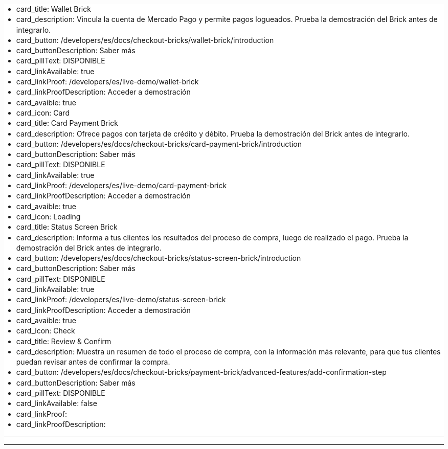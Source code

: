  - card_title: Wallet Brick
 - card_description: Vincula la cuenta de Mercado Pago y permite pagos logueados. Prueba la demostración del Brick antes de integrarlo.
 - card_button: /developers/es/docs/checkout-bricks/wallet-brick/introduction
 - card_buttonDescription: Saber más
 - card_pillText: DISPONIBLE
 - card_linkAvailable: true
 - card_linkProof: /developers/es/live-demo/wallet-brick
 - card_linkProofDescription: Acceder a demostración
 - card_avaible: true
 - card_icon: Card
 - card_title: Card Payment Brick
 - card_description: Ofrece pagos con tarjeta de crédito y débito. Prueba la demostración del Brick antes de integrarlo.
 - card_button: /developers/es/docs/checkout-bricks/card-payment-brick/introduction
 - card_buttonDescription: Saber más
 - card_pillText: DISPONIBLE
 - card_linkAvailable: true
 - card_linkProof: /developers/es/live-demo/card-payment-brick
 - card_linkProofDescription: Acceder a demostración
 - card_avaible: true
 - card_icon: Loading
 - card_title: Status Screen Brick
 - card_description: Informa a tus clientes los resultados del proceso de compra, luego de realizado el pago. Prueba la demostración del Brick antes de integrarlo.
 - card_button: /developers/es/docs/checkout-bricks/status-screen-brick/introduction
 - card_buttonDescription: Saber más
 - card_pillText: DISPONIBLE
 - card_linkAvailable: true
 - card_linkProof: /developers/es/live-demo/status-screen-brick
 - card_linkProofDescription: Acceder a demostración
 - card_avaible: true
 - card_icon: Check
 - card_title: Review & Confirm
 - card_description: Muestra un resumen de todo el proceso de compra, con la información más relevante, para que tus clientes puedan revisar antes de confirmar la compra.
 - card_button: /developers/es/docs/checkout-bricks/payment-brick/advanced-features/add-confirmation-step
 - card_buttonDescription: Saber más
 - card_pillText: DISPONIBLE
 - card_linkAvailable: false
 - card_linkProof:
 - card_linkProofDescription:
---

------------